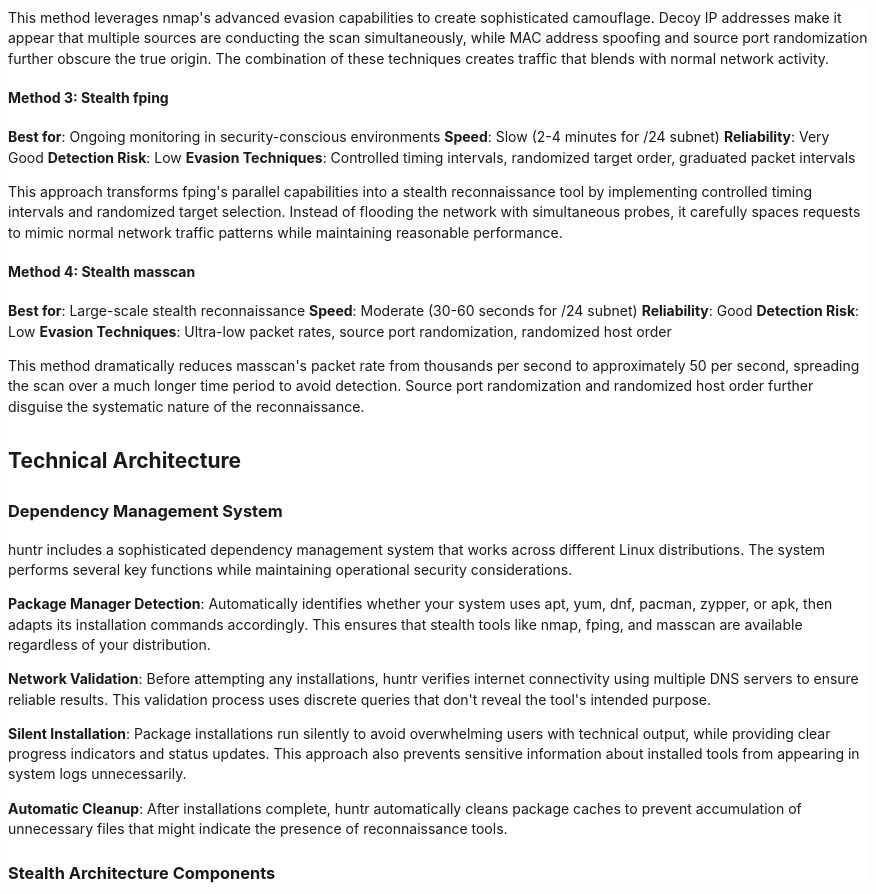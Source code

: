 This method leverages nmap's advanced evasion capabilities to create sophisticated camouflage. Decoy IP addresses make it appear that multiple sources are conducting the scan simultaneously, while MAC address spoofing and source port randomization further obscure the true origin. The combination of these techniques creates traffic that blends with normal network activity.

#### Method 3: Stealth fping
**Best for**: Ongoing monitoring in security-conscious environments
**Speed**: Slow (2-4 minutes for /24 subnet)
**Reliability**: Very Good
**Detection Risk**: Low
**Evasion Techniques**: Controlled timing intervals, randomized target order, graduated packet intervals

This approach transforms fping's parallel capabilities into a stealth reconnaissance tool by implementing controlled timing intervals and randomized target selection. Instead of flooding the network with simultaneous probes, it carefully spaces requests to mimic normal network traffic patterns while maintaining reasonable performance.

#### Method 4: Stealth masscan
**Best for**: Large-scale stealth reconnaissance
**Speed**: Moderate (30-60 seconds for /24 subnet)
**Reliability**: Good
**Detection Risk**: Low
**Evasion Techniques**: Ultra-low packet rates, source port randomization, randomized host order

This method dramatically reduces masscan's packet rate from thousands per second to approximately 50 per second, spreading the scan over a much longer time period to avoid detection. Source port randomization and randomized host order further disguise the systematic nature of the reconnaissance.

## Technical Architecture

### Dependency Management System
huntr includes a sophisticated dependency management system that works across different Linux distributions. The system performs several key functions while maintaining operational security considerations.

**Package Manager Detection**: Automatically identifies whether your system uses apt, yum, dnf, pacman, zypper, or apk, then adapts its installation commands accordingly. This ensures that stealth tools like nmap, fping, and masscan are available regardless of your distribution.

**Network Validation**: Before attempting any installations, huntr verifies internet connectivity using multiple DNS servers to ensure reliable results. This validation process uses discrete queries that don't reveal the tool's intended purpose.

**Silent Installation**: Package installations run silently to avoid overwhelming users with technical output, while providing clear progress indicators and status updates. This approach also prevents sensitive information about installed tools from appearing in system logs unnecessarily.

**Automatic Cleanup**: After installations complete, huntr automatically cleans package caches to prevent accumulation of unnecessary files that might indicate the presence of reconnaissance tools.

### Stealth Architecture Components
